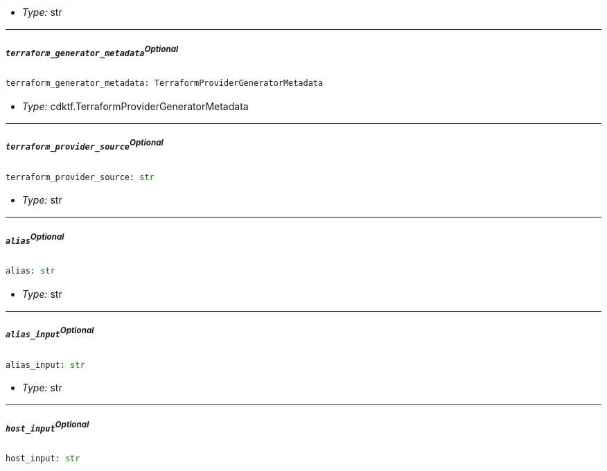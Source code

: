- *Type:* str

---

##### `terraform_generator_metadata`<sup>Optional</sup> <a name="terraform_generator_metadata" id="@cdktf/provider-waypoint.provider.WaypointProvider.property.terraformGeneratorMetadata"></a>

```python
terraform_generator_metadata: TerraformProviderGeneratorMetadata
```

- *Type:* cdktf.TerraformProviderGeneratorMetadata

---

##### `terraform_provider_source`<sup>Optional</sup> <a name="terraform_provider_source" id="@cdktf/provider-waypoint.provider.WaypointProvider.property.terraformProviderSource"></a>

```python
terraform_provider_source: str
```

- *Type:* str

---

##### `alias`<sup>Optional</sup> <a name="alias" id="@cdktf/provider-waypoint.provider.WaypointProvider.property.alias"></a>

```python
alias: str
```

- *Type:* str

---

##### `alias_input`<sup>Optional</sup> <a name="alias_input" id="@cdktf/provider-waypoint.provider.WaypointProvider.property.aliasInput"></a>

```python
alias_input: str
```

- *Type:* str

---

##### `host_input`<sup>Optional</sup> <a name="host_input" id="@cdktf/provider-waypoint.provider.WaypointProvider.property.hostInput"></a>

```python
host_input: str
```
